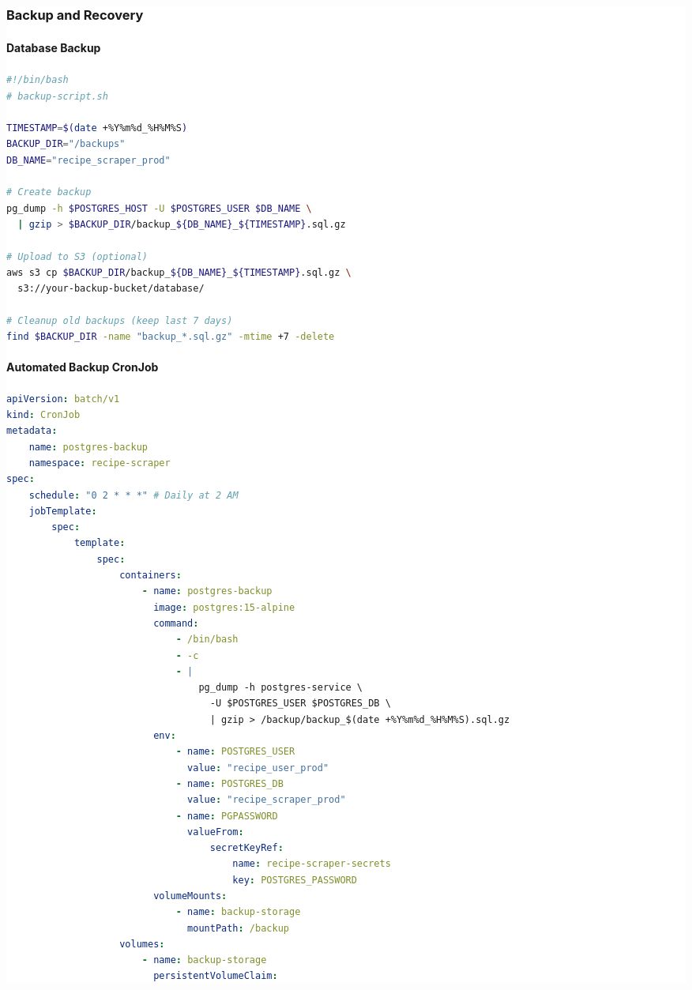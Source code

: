 ### Backup and Recovery

#### Database Backup

```bash
#!/bin/bash
# backup-script.sh

TIMESTAMP=$(date +%Y%m%d_%H%M%S)
BACKUP_DIR="/backups"
DB_NAME="recipe_scraper_prod"

# Create backup
pg_dump -h $POSTGRES_HOST -U $POSTGRES_USER $DB_NAME \
  | gzip > $BACKUP_DIR/backup_${DB_NAME}_${TIMESTAMP}.sql.gz

# Upload to S3 (optional)
aws s3 cp $BACKUP_DIR/backup_${DB_NAME}_${TIMESTAMP}.sql.gz \
  s3://your-backup-bucket/database/

# Cleanup old backups (keep last 7 days)
find $BACKUP_DIR -name "backup_*.sql.gz" -mtime +7 -delete
```

#### Automated Backup CronJob

```yaml
apiVersion: batch/v1
kind: CronJob
metadata:
    name: postgres-backup
    namespace: recipe-scraper
spec:
    schedule: "0 2 * * *" # Daily at 2 AM
    jobTemplate:
        spec:
            template:
                spec:
                    containers:
                        - name: postgres-backup
                          image: postgres:15-alpine
                          command:
                              - /bin/bash
                              - -c
                              - |
                                  pg_dump -h postgres-service \
                                    -U $POSTGRES_USER $POSTGRES_DB \
                                    | gzip > /backup/backup_$(date +%Y%m%d_%H%M%S).sql.gz
                          env:
                              - name: POSTGRES_USER
                                value: "recipe_user_prod"
                              - name: POSTGRES_DB
                                value: "recipe_scraper_prod"
                              - name: PGPASSWORD
                                valueFrom:
                                    secretKeyRef:
                                        name: recipe-scraper-secrets
                                        key: POSTGRES_PASSWORD
                          volumeMounts:
                              - name: backup-storage
                                mountPath: /backup
                    volumes:
                        - name: backup-storage
                          persistentVolumeClaim:
```